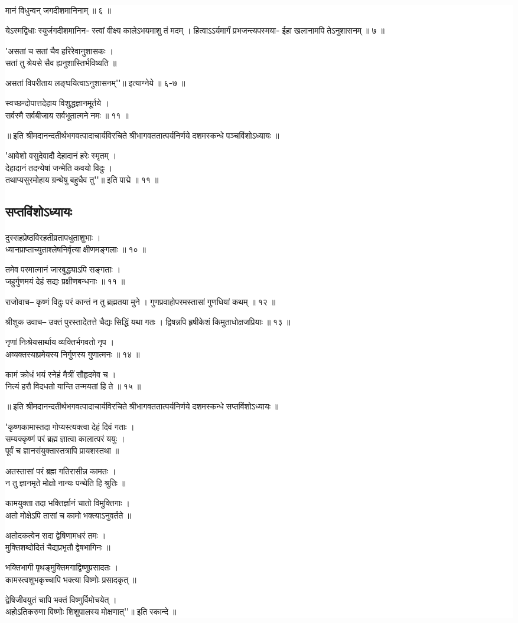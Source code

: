 मानं विधुन्वन् जगदीशमानिनाम् ॥ ६ ॥

येऽस्मद्विधाः स्युर्जगदीशमानिन\- स्त्वां वीक्ष्य कालेऽभयमाशु तं मदम् । हित्वाऽऽर्यमार्गं प्रभजन्त्यपस्मया\- ईहा खलानामपि तेऽनुशासनम् ॥ ७ ॥

'असतां च सतां चैव हरिरेवानुशासकः ।  
सतां तु श्रेयसे सैव ह्यनुशास्तिर्भविष्यति ॥

असतां विपरीताय लङ्घयित्वाऽनुशासनम्''॥ इत्याग्नेये ॥ ६-७ ॥

स्वच्छन्दोपात्तदेहाय विशुद्धज्ञानमूर्तये ।  
सर्वस्मै सर्वबीजाय सर्वभूतात्मने नमः ॥ ११ ॥

॥ इति श्रीमदानन्दतीर्थभगवत्पादाचार्यविरचिते श्रीभागवततात्पर्यनिर्णये दशमस्कन्धे पञ्चविंशोऽध्यायः ॥

'आवेशो वसुदेवादौ देहादानं हरेः स्मृतम् ।  
देहादानं तदन्येषां जन्मेति कवयो विदुः ।  
तथाप्यसुरमोहाय ग्रन्थेषु बहुधैव तु''॥ इति पाद्मे ॥ ११ ॥

## सप्तविंशोऽध्यायः

दुस्सहप्रेष्ठविरहतीव्रतापधुताशुभाः ।  
ध्यानप्राप्ताच्युताश्लेषनिर्वृत्या क्षीणमङ्गलाः ॥ १० ॥

तमेव परमात्मानं जारबुद्ध्याऽपि सङ्गताः ।  
जहुर्गुणमयं देहं सद्यः प्रक्षीणबन्धनाः ॥ ११ ॥

राजोवाच– कृष्णं विदुः परं कान्तं न तु ब्रह्मतया मुने । गुणप्रवाहोपरमस्तासां गुणधियां कथम् ॥ १२ ॥

श्रीशुक उवाच– उक्तं पुरस्तादेेतत्ते चैद्यः सिद्धिं यथा गतः । द्विषन्नपि हृषीकेशं किमुताधोक्षजप्रियाः ॥ १३ ॥

नृणां निःश्रेयसार्थाय व्यक्तिर्भगवतो नृप ।  
अव्यक्तस्याप्रमेयस्य निर्गुणस्य गुणात्मनः ॥ १४ ॥

कामं क्रोधं भयं स्नेहं मैत्रीं सौहृदमेव च ।  
नित्यं हरौ विदधतो यान्ति तन्मयतां हि ते ॥ १५ ॥

॥ इति श्रीमदानन्दतीर्थभगवत्पादाचार्यविरचिते श्रीभागवततात्पर्यनिर्णये दशमस्कन्धे सप्तविंशोऽध्यायः ॥

'कृष्णकामास्तदा गोप्यस्त्यक्त्वा देहं दिवं गताः ।  
सम्यक्कृष्णं परं ब्रह्म ज्ञात्वा कालात्परं ययुः ।  
पूर्वं च ज्ञानसंयुक्तास्तत्रापि प्रायशस्तथा ॥

अतस्तासां परं ब्रह्म गतिरासीन्न कामतः ।  
न तु ज्ञानमृते मोक्षो नान्यः पन्थेति हि श्रुतिः ॥

कामयुक्ता तदा भक्तिर्ज्ञानं चातो विमुक्तिगाः ।  
अतो मोक्षेऽपि तासां च कामो भक्त्याऽनुवर्तते ॥

अतोदकत्वेन सदा द्वेषिणामधरं तमः ।  
मुक्तिशब्दोदितं चैद्यप्रभृतौ द्वेषभागिनः ॥

भक्तिभागी पृथङ्मुक्तिमगाद्विष्णुप्रसादतः ।  
कामस्त्वशुभकृच्चापि भक्त्या विष्णोः प्रसादकृत् ॥

द्वेषिजीवयुतं चापि भक्तं विष्णुर्विमोचयेत् ।  
अहोऽतिकरुणा विष्णोः शिशुपालस्य मोक्षणात्''॥ इति स्कान्दे ॥
